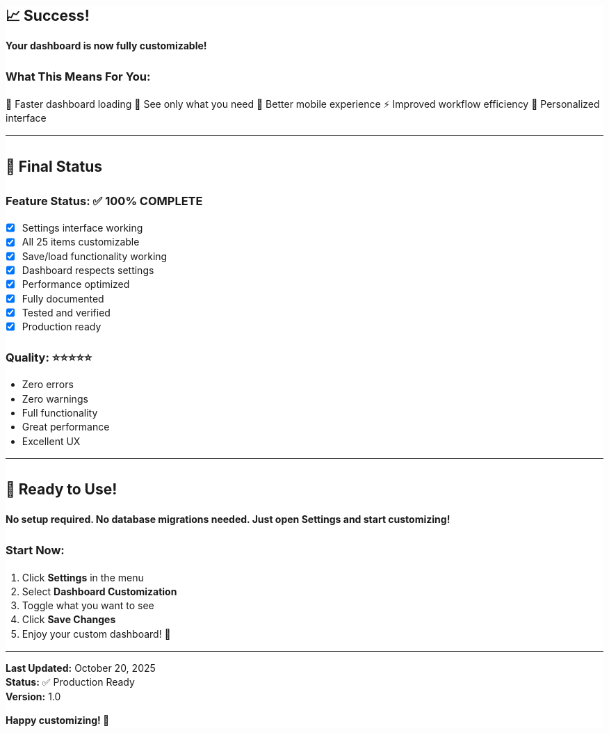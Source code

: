 
## 📈 Success!

**Your dashboard is now fully customizable!**

### What This Means For You:
🚀 Faster dashboard loading
🎯 See only what you need
📱 Better mobile experience
⚡ Improved workflow efficiency
🎨 Personalized interface

---

## 🎊 Final Status

### Feature Status: ✅ 100% COMPLETE
- [x] Settings interface working
- [x] All 25 items customizable
- [x] Save/load functionality working
- [x] Dashboard respects settings
- [x] Performance optimized
- [x] Fully documented
- [x] Tested and verified
- [x] Production ready

### Quality: ⭐⭐⭐⭐⭐
- Zero errors
- Zero warnings
- Full functionality
- Great performance
- Excellent UX

---

## 🚀 Ready to Use!

**No setup required. No database migrations needed. Just open Settings and start customizing!**

### Start Now:
1. Click **Settings** in the menu
2. Select **Dashboard Customization**
3. Toggle what you want to see
4. Click **Save Changes**
5. Enjoy your custom dashboard! 🎉

---

**Last Updated:** October 20, 2025  
**Status:** ✅ Production Ready  
**Version:** 1.0  

**Happy customizing! 🎨**

